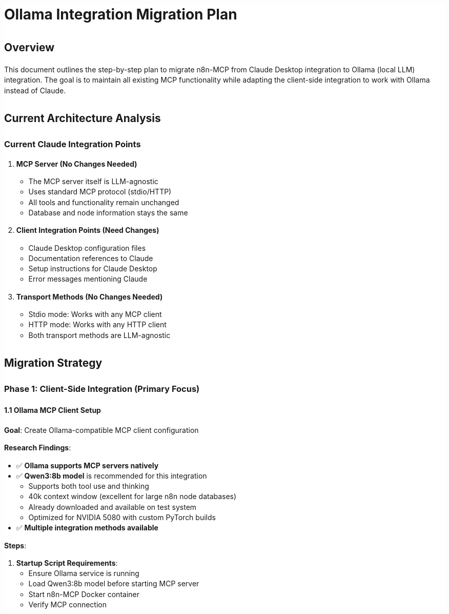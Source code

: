 # Ollama Integration Migration Plan

## Overview

This document outlines the step-by-step plan to migrate n8n-MCP from Claude Desktop integration to Ollama (local LLM) integration. The goal is to maintain all existing MCP functionality while adapting the client-side integration to work with Ollama instead of Claude.

## Current Architecture Analysis

### Current Claude Integration Points

1. **MCP Server (No Changes Needed)**
   - The MCP server itself is LLM-agnostic
   - Uses standard MCP protocol (stdio/HTTP)
   - All tools and functionality remain unchanged
   - Database and node information stays the same

2. **Client Integration Points (Need Changes)**
   - Claude Desktop configuration files
   - Documentation references to Claude
   - Setup instructions for Claude Desktop
   - Error messages mentioning Claude

3. **Transport Methods (No Changes Needed)**
   - Stdio mode: Works with any MCP client
   - HTTP mode: Works with any HTTP client
   - Both transport methods are LLM-agnostic

## Migration Strategy

### Phase 1: Client-Side Integration (Primary Focus)

#### 1.1 Ollama MCP Client Setup
**Goal**: Create Ollama-compatible MCP client configuration

**Research Findings**:
- ✅ **Ollama supports MCP servers natively**
- ✅ **Qwen3:8b model** is recommended for this integration
  - Supports both tool use and thinking
  - 40k context window (excellent for large n8n node databases)
  - Already downloaded and available on test system
  - Optimized for NVIDIA 5080 with custom PyTorch builds
- ✅ **Multiple integration methods available**

**Steps**:
1. **Startup Script Requirements**:
   - Ensure Ollama service is running
   - Load Qwen3:8b model before starting MCP server
   - Start n8n-MCP Docker container
   - Verify MCP connection
